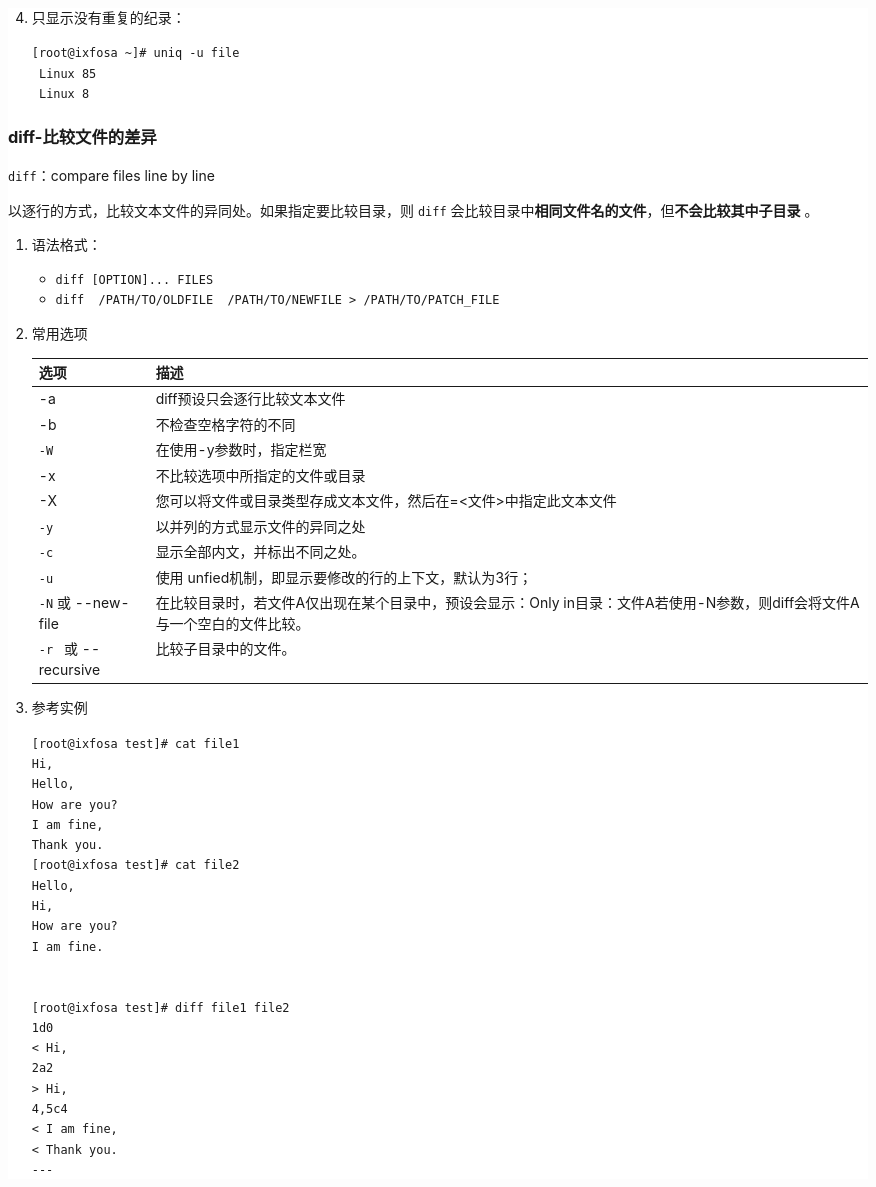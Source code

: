    4. 只显示没有重复的纪录：

      ```shell
      [root@ixfosa ~]# uniq -u file 
       Linux 85
       Linux 8
      ```

      

### diff-比较文件的差异

`diff`：compare files line by line

以逐行的方式，比较文本文件的异同处。如果指定要比较目录，则 `diff` 会比较目录中**相同文件名的文件**，但**不会比较其中子目录** 。



1. 语法格式：
   + `diff [OPTION]... FILES`
   + `diff  /PATH/TO/OLDFILE  /PATH/TO/NEWFILE > /PATH/TO/PATCH_FILE`

2. 常用选项

   | 选项                 | 描述                                                         |
   | -------------------- | ------------------------------------------------------------ |
   | -a                   | diff预设只会逐行比较文本文件                                 |
   | -b                   | 不检查空格字符的不同                                         |
   | `-W`                 | 在使用-y参数时，指定栏宽                                     |
   | -x                   | 不比较选项中所指定的文件或目录                               |
   | -X                   | 您可以将文件或目录类型存成文本文件，然后在=<文件>中指定此文本文件 |
   | `-y`                 | 以并列的方式显示文件的异同之处                               |
   | `-c`                 | 显示全部内文，并标出不同之处。                               |
   | `-u`                 | 使用 unfied机制，即显示要修改的行的上下文，默认为3行；       |
   | `-N` 或 --new-file   | 在比较目录时，若文件A仅出现在某个目录中，预设会显示：Only in目录：文件A若使用-N参数，则diff会将文件A与一个空白的文件比较。 |
   | `-r ` 或 --recursive | 比较子目录中的文件。                                         |

3. 参考实例

   ```shell
   [root@ixfosa test]# cat file1
   Hi,
   Hello,
   How are you?
   I am fine,
   Thank you.
   [root@ixfosa test]# cat file2
   Hello,
   Hi,
   How are you?
   I am fine.
   
   
   [root@ixfosa test]# diff file1 file2
   1d0
   < Hi,
   2a2
   > Hi,
   4,5c4
   < I am fine,
   < Thank you.
   ---
   ```